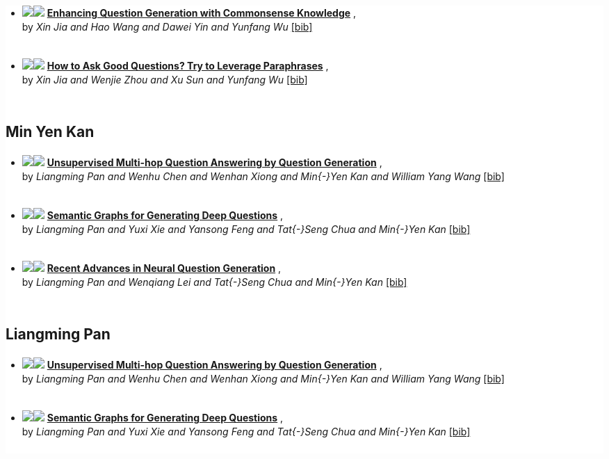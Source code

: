 - [![](https://img.shields.io/badge/CCL-2021-green)](https://doi.org/10.1007/978-3-030-84186-7\_10)<a href="https://scholar.google.com.hk/scholar?q=Enhancing+Question+Generation+with+Commonsense+Knowledge"><img src="https://img.shields.io/badge/-green.svg?&logo=google-scholar&logoColor=white" height="18" align="bottom"></a> [**Enhancing Question Generation with Commonsense Knowledge**](https://doi.org/10.1007/978-3-030-84186-7\_10) , <br> by *Xin Jia and
Hao Wang and
Dawei Yin and
Yunfang Wu* [[bib]](https://github.com/bisheng/Awesome-QG/blob/master/bibtex.bib#L2960-L2985) <br><br>

- [![](https://img.shields.io/badge/ACL-2020-green)](https://doi.org/10.18653/v1/2020.acl-main.545)<a href="https://scholar.google.com.hk/scholar?q=How+to+Ask+Good+Questions?+Try+to+Leverage+Paraphrases"><img src="https://img.shields.io/badge/-green.svg?&logo=google-scholar&logoColor=white" height="18" align="bottom"></a> [**How to Ask Good Questions? Try to Leverage Paraphrases**](https://doi.org/10.18653/v1/2020.acl-main.545) , <br> by *Xin Jia and
Wenjie Zhou and
Xu Sun and
Yunfang Wu* [[bib]](https://github.com/bisheng/Awesome-QG/blob/master/bibtex.bib#L128-L147) <br><br>

## Min Yen Kan

- [![](https://img.shields.io/badge/NAACL-2021-green)](https://doi.org/10.18653/v1/2021.naacl-main.469)<a href="https://scholar.google.com.hk/scholar?q=Unsupervised+Multi-hop+Question+Answering+by+Question+Generation"><img src="https://img.shields.io/badge/-green.svg?&logo=google-scholar&logoColor=white" height="18" align="bottom"></a> [**Unsupervised Multi-hop Question Answering by Question Generation**](https://doi.org/10.18653/v1/2021.naacl-main.469) , <br> by *Liangming Pan and
Wenhu Chen and
Wenhan Xiong and
Min{-}Yen Kan and
William Yang Wang* [[bib]](https://github.com/bisheng/Awesome-QG/blob/master/bibtex.bib#L1400-L1425) <br><br>

- [![](https://img.shields.io/badge/ACL-2020-green)](https://doi.org/10.18653/v1/2020.acl-main.135)<a href="https://scholar.google.com.hk/scholar?q=Semantic+Graphs+for+Generating+Deep+Questions"><img src="https://img.shields.io/badge/-green.svg?&logo=google-scholar&logoColor=white" height="18" align="bottom"></a> [**Semantic Graphs for Generating Deep Questions**](https://doi.org/10.18653/v1/2020.acl-main.135) , <br> by *Liangming Pan and
Yuxi Xie and
Yansong Feng and
Tat{-}Seng Chua and
Min{-}Yen Kan* [[bib]](https://github.com/bisheng/Awesome-QG/blob/master/bibtex.bib#L106-L126) <br><br>

- [![](https://img.shields.io/badge/CoRR-2019-green)](http://arxiv.org/abs/1905.08949)<a href="https://scholar.google.com.hk/scholar?q=Recent+Advances+in+Neural+Question+Generation"><img src="https://img.shields.io/badge/-green.svg?&logo=google-scholar&logoColor=white" height="18" align="bottom"></a> [**Recent Advances in Neural Question Generation**](http://arxiv.org/abs/1905.08949) , <br> by *Liangming Pan and
Wenqiang Lei and
Tat{-}Seng Chua and
Min{-}Yen Kan* [[bib]](https://github.com/bisheng/Awesome-QG/blob/master/bibtex.bib#L1659-L1675) <br><br>

## Liangming Pan

- [![](https://img.shields.io/badge/NAACL-2021-green)](https://doi.org/10.18653/v1/2021.naacl-main.469)<a href="https://scholar.google.com.hk/scholar?q=Unsupervised+Multi-hop+Question+Answering+by+Question+Generation"><img src="https://img.shields.io/badge/-green.svg?&logo=google-scholar&logoColor=white" height="18" align="bottom"></a> [**Unsupervised Multi-hop Question Answering by Question Generation**](https://doi.org/10.18653/v1/2021.naacl-main.469) , <br> by *Liangming Pan and
Wenhu Chen and
Wenhan Xiong and
Min{-}Yen Kan and
William Yang Wang* [[bib]](https://github.com/bisheng/Awesome-QG/blob/master/bibtex.bib#L1400-L1425) <br><br>

- [![](https://img.shields.io/badge/ACL-2020-green)](https://doi.org/10.18653/v1/2020.acl-main.135)<a href="https://scholar.google.com.hk/scholar?q=Semantic+Graphs+for+Generating+Deep+Questions"><img src="https://img.shields.io/badge/-green.svg?&logo=google-scholar&logoColor=white" height="18" align="bottom"></a> [**Semantic Graphs for Generating Deep Questions**](https://doi.org/10.18653/v1/2020.acl-main.135) , <br> by *Liangming Pan and
Yuxi Xie and
Yansong Feng and
Tat{-}Seng Chua and
Min{-}Yen Kan* [[bib]](https://github.com/bisheng/Awesome-QG/blob/master/bibtex.bib#L106-L126) <br><br>
